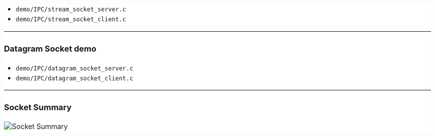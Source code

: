 - `demo/IPC/stream_socket_server.c`
- `demo/IPC/stream_socket_client.c`

----

### Datagram Socket demo

- `demo/IPC/datagram_socket_server.c`
- `demo/IPC/datagram_socket_client.c`

---

### Socket Summary

![Socket Summary](ipc/media/socket-summary-generated.gif)
